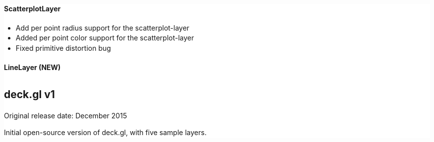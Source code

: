 #### ScatterplotLayer

* Add per point radius support for the scatterplot-layer
* Added per point color support for the scatterplot-layer
* Fixed primitive distortion bug

#### LineLayer (NEW)

## deck.gl v1

Original release date: December 2015

Initial open-source version of deck.gl, with five sample layers.
